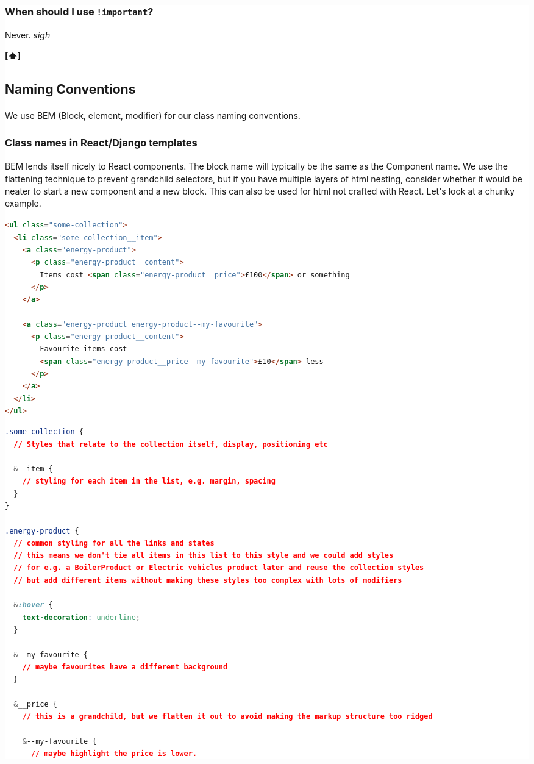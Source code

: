 ### When should I use `!important`?

Never.
_sigh_

**[[⬆]](#TOC)**

## <a name='naming-conventions'>Naming Conventions</a>

We use [BEM](http://getbem.com/) (Block, element, modifier) for our class naming conventions.

### Class names in React/Django templates

BEM lends itself nicely to React components. The block name will typically be the same as the Component name. We use the flattening technique to prevent grandchild selectors, but if you have multiple layers of html nesting, consider whether it would be neater to start a new component and a new block. This can also be used for html not crafted with React. Let's look at a chunky example.

```html
<ul class="some-collection">
  <li class="some-collection__item">
    <a class="energy-product">
      <p class="energy-product__content">
        Items cost <span class="energy-product__price">£100</span> or something
      </p>
    </a>

    <a class="energy-product energy-product--my-favourite">
      <p class="energy-product__content">
        Favourite items cost
        <span class="energy-product__price--my-favourite">£10</span> less
      </p>
    </a>
  </li>
</ul>
```

```css
.some-collection {
  // Styles that relate to the collection itself, display, positioning etc

  &__item {
    // styling for each item in the list, e.g. margin, spacing
  }
}

.energy-product {
  // common styling for all the links and states
  // this means we don't tie all items in this list to this style and we could add styles
  // for e.g. a BoilerProduct or Electric vehicles product later and reuse the collection styles
  // but add different items without making these styles too complex with lots of modifiers

  &:hover {
    text-decoration: underline;
  }

  &--my-favourite {
    // maybe favourites have a different background
  }

  &__price {
    // this is a grandchild, but we flatten it out to avoid making the markup structure too ridged

    &--my-favourite {
      // maybe highlight the price is lower.
```